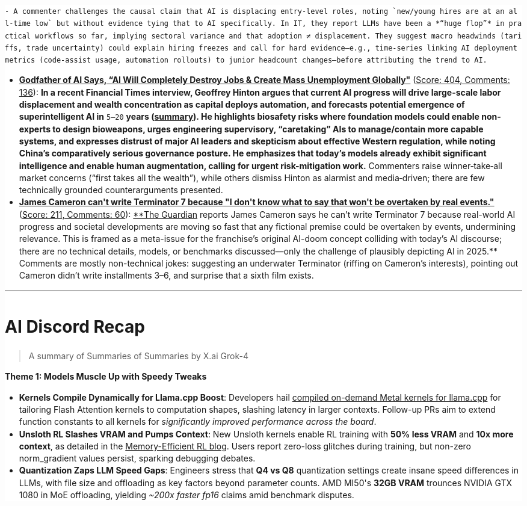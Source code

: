     - A commenter challenges the causal claim that AI is displacing entry-level roles, noting `new/young hires are at an all‑time low` but without evidence tying that to AI specifically. In IT, they report LLMs have been a *“huge flop”* in practical workflows so far, implying sectoral variance and that adoption ≠ displacement. They suggest macro headwinds (tariffs, trade uncertainty) could explain hiring freezes and call for hard evidence—e.g., time‑series linking AI deployment metrics (code‑assist usage, automation rollouts) to junior headcount changes—before attributing the trend to AI.
- [**Godfather of AI Says, “AI Will Completely Destroy Jobs & Create Mass Unemployment Globally"**](https://www.finalroundai.com/blog/geoffrey-hinton-the-godfather-of-ai-says-ai-will-destroy-jobs) ([Score: 404, Comments: 136](https://www.reddit.com/r/ChatGPT/comments/1ndbe7r/godfather_of_ai_says_ai_will_completely_destroy/)): **In a recent Financial Times interview, Geoffrey Hinton argues that current AI progress will drive large-scale labor displacement and wealth concentration as capital deploys automation, and forecasts potential emergence of superintelligent AI in** `5–20` **years ([summary](https://www.finalroundai.com/blog/geoffrey-hinton-the-godfather-of-ai-says-ai-will-destroy-jobs)). He highlights biosafety risks where foundation models could enable non-experts to design bioweapons, urges engineering supervisory, “caretaking” AIs to manage/contain more capable systems, and expresses distrust of major AI leaders and skepticism about effective Western regulation, while noting China’s comparatively serious governance posture. He emphasizes that today’s models already exhibit significant intelligence and enable human augmentation, calling for urgent risk-mitigation work.** Commenters raise winner‑take‑all market concerns (“first takes all the wealth”), while others dismiss Hinton as alarmist and media‑driven; there are few technically grounded counterarguments presented.
- [**James Cameron can't write Terminator 7 because "I don't know what to say that won't be overtaken by real events."**](https://i.redd.it/wzfqki12dbof1.png) ([Score: 211, Comments: 60](https://www.reddit.com/r/OpenAI/comments/1ndaf5u/james_cameron_cant_write_terminator_7_because_i/)): [**The Guardian](https://www.theguardian.com/film/2025/aug/18/the-ai-future-is-too-scary-even-for-james-cameron-where-can-the-terminator-franchise-go-from-here) reports James Cameron says he can’t write Terminator 7 because real-world AI progress and societal developments are moving so fast that any fictional premise could be overtaken by events, undermining relevance. This is framed as a meta-issue for the franchise’s original AI-doom concept colliding with today’s AI discourse; there are no technical details, models, or benchmarks discussed—only the challenge of plausibly depicting AI in 2025.** Comments are mostly non-technical jokes: suggesting an underwater Terminator (riffing on Cameron’s interests), pointing out Cameron didn’t write installments 3–6, and surprise that a sixth film exists.

---

# AI Discord Recap

> A summary of Summaries of Summaries by X.ai Grok-4
> 

**Theme 1: Models Muscle Up with Speedy Tweaks**

- **Kernels Compile Dynamically for Llama.cpp Boost**: Developers hail [compiled on-demand Metal kernels for llama.cpp](https://github.com/ggml-org/llama.cpp/pull/15857) for tailoring Flash Attention kernels to computation shapes, slashing latency in larger contexts. Follow-up PRs aim to extend function constants to all kernels for *significantly improved performance across the board*.
- **Unsloth RL Slashes VRAM and Pumps Context**: New Unsloth kernels enable RL training with **50% less VRAM** and **10x more context**, as detailed in the [Memory-Efficient RL blog](https://docs.unsloth.ai/basics/memory-efficient-rl). Users report zero-loss glitches during training, but non-zero norm_gradient values persist, sparking debugging debates.
- **Quantization Zaps LLM Speed Gaps**: Engineers stress that **Q4 vs Q8** quantization settings create insane speed differences in LLMs, with file size and offloading as key factors beyond parameter counts. AMD MI50's **32GB VRAM** trounces NVIDIA GTX 1080 in MoE offloading, yielding *~200x faster fp16* claims amid benchmark disputes.
